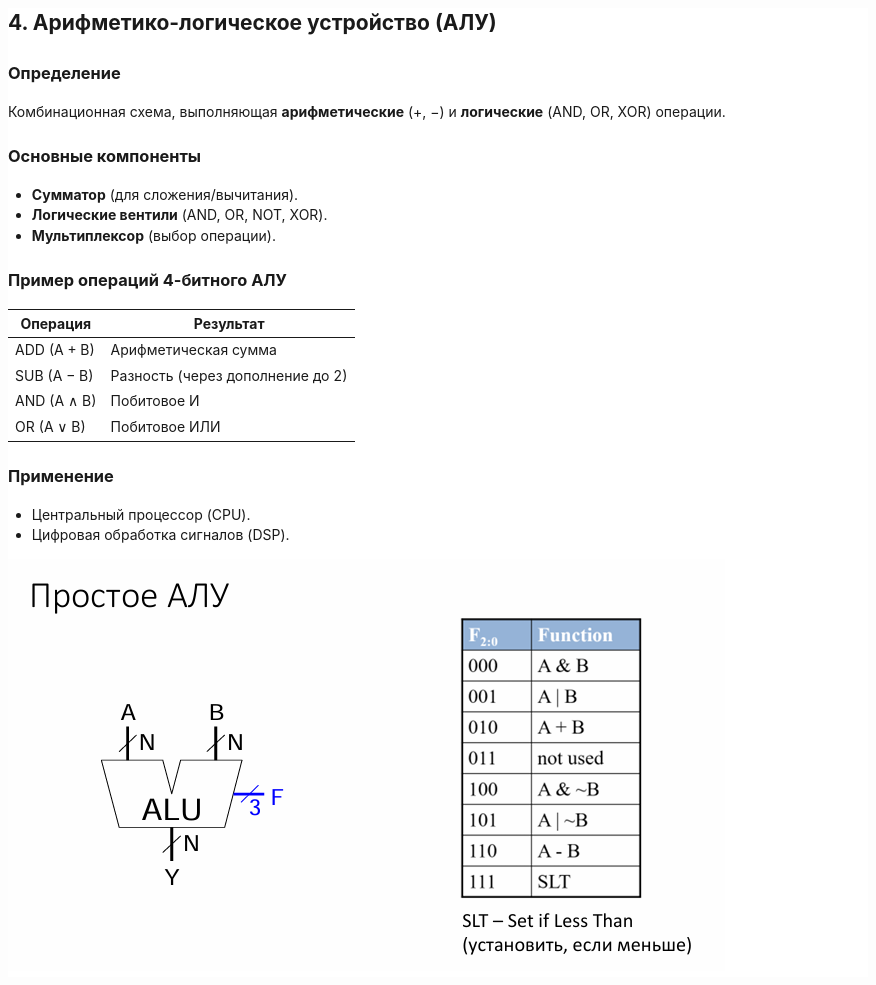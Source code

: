 ## **4. Арифметико-логическое устройство (АЛУ)**

### **Определение**

Комбинационная схема, выполняющая **арифметические** (+, −) и **логические** (AND, OR, XOR) операции.

### **Основные компоненты**

- **Сумматор** (для сложения/вычитания).
- **Логические вентили** (AND, OR, NOT, XOR).
- **Мультиплексор** (выбор операции).

### **Пример операций 4-битного АЛУ**


| **Операция** | **Результат**                                    |
| -------------------- | --------------------------------------------------------- |
| ADD (A + B)          | Арифметическая сумма                   |
| SUB (A − B)         | Разность (через дополнение до 2) |
| AND (A ∧ B)         | Побитовое И                                     |
| OR (A ∨ B)          | Побитовое ИЛИ                                 |

### **Применение**

- Центральный процессор (CPU).
- Цифровая обработка сигналов (DSP).

![1747208130996](images/5.Комбинаторныесхемы/1747208130996.png)
